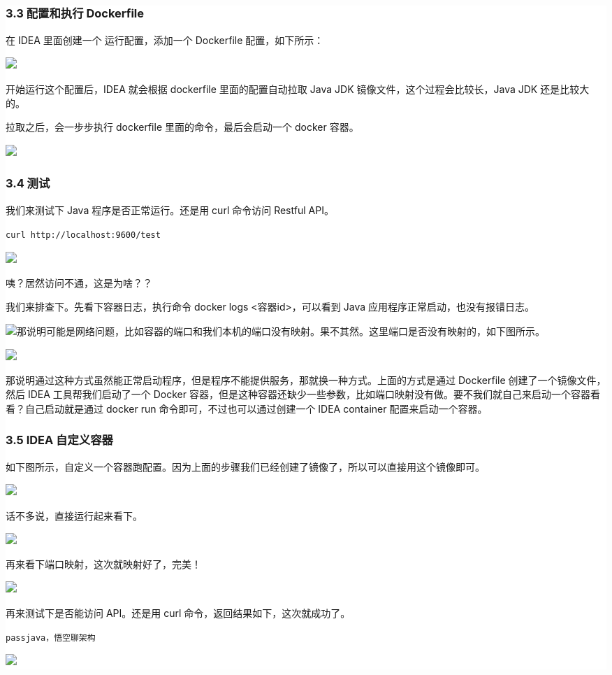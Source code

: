 ### 3.3 配置和执行 Dockerfile

在 IDEA 里面创建一个 运行配置，添加一个 Dockerfile 配置，如下所示：

![](http://cdn.jayh.club/uPic/image-202303021525560011y8zV7.png)

开始运行这个配置后，IDEA 就会根据 dockerfile 里面的配置自动拉取 Java JDK 镜像文件，这个过程会比较长，Java JDK 还是比较大的。

拉取之后，会一步步执行 dockerfile 里面的命令，最后会启动一个 docker 容器。

![](http://cdn.jayh.club/uPic/image-20230302152330666KAN2MN.png)

### 3.4 测试

我们来测试下 Java 程序是否正常运行。还是用 curl 命令访问 Restful API。

``` SH
curl http://localhost:9600/test
```

![](http://cdn.jayh.club/uPic/image-202303021556306206SrGOE.png)

咦？居然访问不通，这是为啥？？

我们来排查下。先看下容器日志，执行命令 docker logs <容器id>，可以看到 Java 应用程序正常启动，也没有报错日志。

![](http://cdn.jayh.club/uPic/image-20230302155743185mWYnbh.png)那说明可能是网络问题，比如容器的端口和我们本机的端口没有映射。果不其然。这里端口是否没有映射的，如下图所示。

![](http://cdn.jayh.club/uPic/image-20230302155925256xh9s5A.png)

那说明通过这种方式虽然能正常启动程序，但是程序不能提供服务，那就换一种方式。上面的方式是通过 Dockerfile 创建了一个镜像文件，然后 IDEA 工具帮我们启动了一个 Docker 容器，但是这种容器还缺少一些参数，比如端口映射没有做。要不我们就自己来启动一个容器看看？自己启动就是通过 docker run 命令即可，不过也可以通过创建一个 IDEA container 配置来启动一个容器。

### 3.5 IDEA 自定义容器

如下图所示，自定义一个容器跑配置。因为上面的步骤我们已经创建了镜像了，所以可以直接用这个镜像即可。

![](http://cdn.jayh.club/uPic/image-20230302160436562XFCZdT.png)

 话不多说，直接运行起来看下。

![](http://cdn.jayh.club/uPic/image-202303021621574051rLtn7.png)

再来看下端口映射，这次就映射好了，完美！

![](http://cdn.jayh.club/uPic/image-20230302162226372Gac1rM.png)

再来测试下是否能访问 API。还是用 curl 命令，返回结果如下，这次就成功了。

``` SH
passjava，悟空聊架构
```

![](http://cdn.jayh.club/uPic/image-20230302162357432EdnCo9.png)
